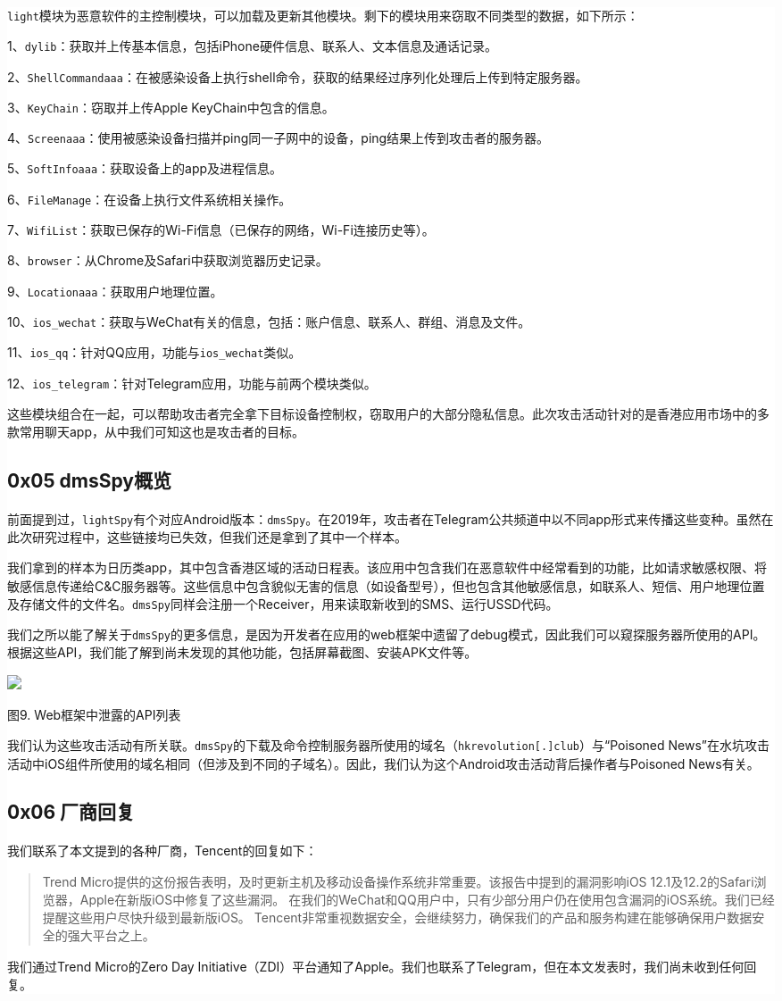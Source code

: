 `light`模块为恶意软件的主控制模块，可以加载及更新其他模块。剩下的模块用来窃取不同类型的数据，如下所示：

1、`dylib`：获取并上传基本信息，包括iPhone硬件信息、联系人、文本信息及通话记录。

2、`ShellCommandaaa`：在被感染设备上执行shell命令，获取的结果经过序列化处理后上传到特定服务器。

3、`KeyChain`：窃取并上传Apple KeyChain中包含的信息。

4、`Screenaaa`：使用被感染设备扫描并ping同一子网中的设备，ping结果上传到攻击者的服务器。

5、`SoftInfoaaa`：获取设备上的app及进程信息。

6、`FileManage`：在设备上执行文件系统相关操作。

7、`WifiList`：获取已保存的Wi-Fi信息（已保存的网络，Wi-Fi连接历史等）。

8、`browser`：从Chrome及Safari中获取浏览器历史记录。

9、`Locationaaa`：获取用户地理位置。

10、`ios_wechat`：获取与WeChat有关的信息，包括：账户信息、联系人、群组、消息及文件。

11、`ios_qq`：针对QQ应用，功能与`ios_wechat`类似。

12、`ios_telegram`：针对Telegram应用，功能与前两个模块类似。

这些模块组合在一起，可以帮助攻击者完全拿下目标设备控制权，窃取用户的大部分隐私信息。此次攻击活动针对的是香港应用市场中的多款常用聊天app，从中我们可知这也是攻击者的目标。



## 0x05 dmsSpy概览

前面提到过，`lightSpy`有个对应Android版本：`dmsSpy`。在2019年，攻击者在Telegram公共频道中以不同app形式来传播这些变种。虽然在此次研究过程中，这些链接均已失效，但我们还是拿到了其中一个样本。

我们拿到的样本为日历类app，其中包含香港区域的活动日程表。该应用中包含我们在恶意软件中经常看到的功能，比如请求敏感权限、将敏感信息传递给C&amp;C服务器等。这些信息中包含貌似无害的信息（如设备型号），但也包含其他敏感信息，如联系人、短信、用户地理位置及存储文件的文件名。`dmsSpy`同样会注册一个Receiver，用来读取新收到的SMS、运行USSD代码。

我们之所以能了解关于`dmsSpy`的更多信息，是因为开发者在应用的web框架中遗留了debug模式，因此我们可以窥探服务器所使用的API。根据这些API，我们能了解到尚未发现的其他功能，包括屏幕截图、安装APK文件等。

[![](./img/202044/AAffA0nNPuCLAAAAAElFTkSuQmCC)](https://p4.ssl.qhimg.com/t01cb35534f8843458a.png)

图9. Web框架中泄露的API列表

我们认为这些攻击活动有所关联。`dmsSpy`的下载及命令控制服务器所使用的域名（`hkrevolution[.]club`）与“Poisoned News”在水坑攻击活动中iOS组件所使用的域名相同（但涉及到不同的子域名）。因此，我们认为这个Android攻击活动背后操作者与Poisoned News有关。



## 0x06 厂商回复

我们联系了本文提到的各种厂商，Tencent的回复如下：

> Trend Micro提供的这份报告表明，及时更新主机及移动设备操作系统非常重要。该报告中提到的漏洞影响iOS 12.1及12.2的Safari浏览器，Apple在新版iOS中修复了这些漏洞。
在我们的WeChat和QQ用户中，只有少部分用户仍在使用包含漏洞的iOS系统。我们已经提醒这些用户尽快升级到最新版iOS。
Tencent非常重视数据安全，会继续努力，确保我们的产品和服务构建在能够确保用户数据安全的强大平台之上。

我们通过Trend Micro的Zero Day Initiative（ZDI）平台通知了Apple。我们也联系了Telegram，但在本文发表时，我们尚未收到任何回复。
